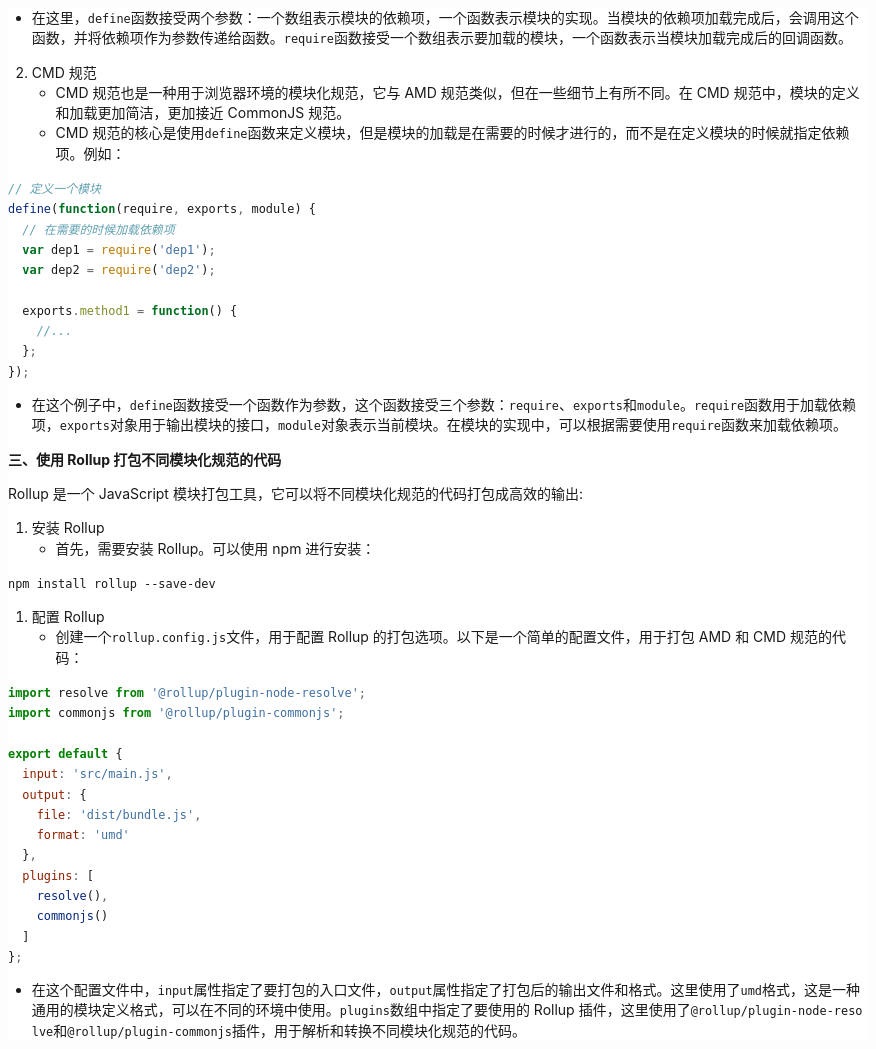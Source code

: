 ```javascript
```
   - 在这里，`define`函数接受两个参数：一个数组表示模块的依赖项，一个函数表示模块的实现。当模块的依赖项加载完成后，会调用这个函数，并将依赖项作为参数传递给函数。`require`函数接受一个数组表示要加载的模块，一个函数表示当模块加载完成后的回调函数。

2. CMD 规范
   - CMD 规范也是一种用于浏览器环境的模块化规范，它与 AMD 规范类似，但在一些细节上有所不同。在 CMD 规范中，模块的定义和加载更加简洁，更加接近 CommonJS 规范。
   - CMD 规范的核心是使用`define`函数来定义模块，但是模块的加载是在需要的时候才进行的，而不是在定义模块的时候就指定依赖项。例如：
```javascript
// 定义一个模块
define(function(require, exports, module) {
  // 在需要的时候加载依赖项
  var dep1 = require('dep1');
  var dep2 = require('dep2');

  exports.method1 = function() {
    //...
  };
});
```
   - 在这个例子中，`define`函数接受一个函数作为参数，这个函数接受三个参数：`require`、`exports`和`module`。`require`函数用于加载依赖项，`exports`对象用于输出模块的接口，`module`对象表示当前模块。在模块的实现中，可以根据需要使用`require`函数来加载依赖项。

**三、使用 Rollup 打包不同模块化规范的代码**

Rollup 是一个 JavaScript 模块打包工具，它可以将不同模块化规范的代码打包成高效的输出:

1. 安装 Rollup
   - 首先，需要安装 Rollup。可以使用 npm 进行安装：
```
npm install rollup --save-dev
```

1. 配置 Rollup
   - 创建一个`rollup.config.js`文件，用于配置 Rollup 的打包选项。以下是一个简单的配置文件，用于打包 AMD 和 CMD 规范的代码：
```javascript
import resolve from '@rollup/plugin-node-resolve';
import commonjs from '@rollup/plugin-commonjs';

export default {
  input: 'src/main.js',
  output: {
    file: 'dist/bundle.js',
    format: 'umd'
  },
  plugins: [
    resolve(),
    commonjs()
  ]
};
```
   - 在这个配置文件中，`input`属性指定了要打包的入口文件，`output`属性指定了打包后的输出文件和格式。这里使用了`umd`格式，这是一种通用的模块定义格式，可以在不同的环境中使用。`plugins`数组中指定了要使用的 Rollup 插件，这里使用了`@rollup/plugin-node-resolve`和`@rollup/plugin-commonjs`插件，用于解析和转换不同模块化规范的代码。
